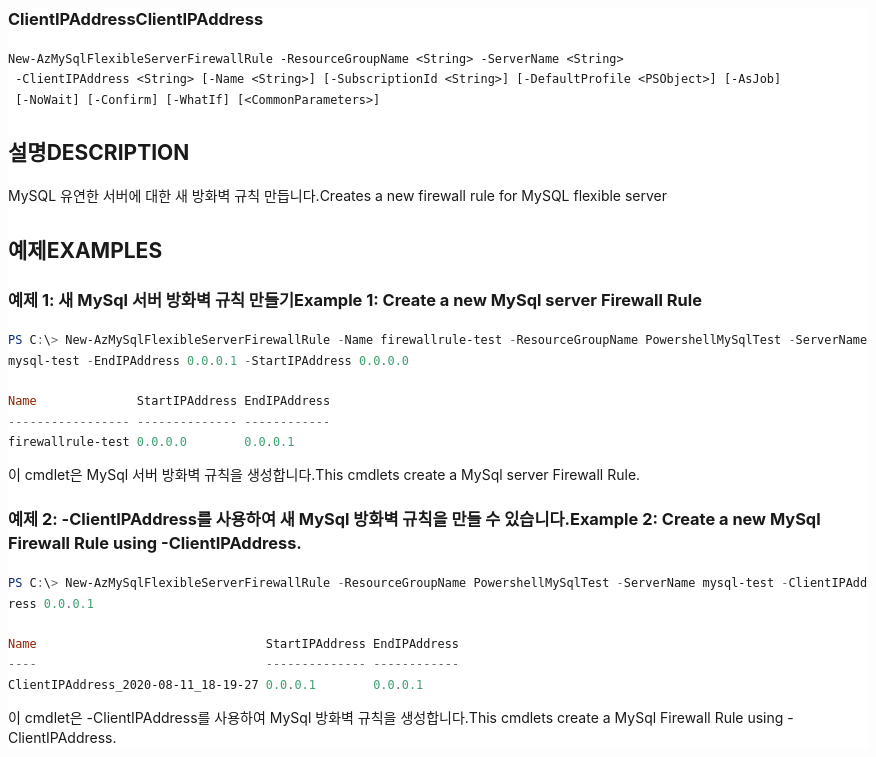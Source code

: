 ### <span data-ttu-id="3f588-107">ClientIPAddress</span><span class="sxs-lookup"><span data-stu-id="3f588-107">ClientIPAddress</span></span>
```
New-AzMySqlFlexibleServerFirewallRule -ResourceGroupName <String> -ServerName <String>
 -ClientIPAddress <String> [-Name <String>] [-SubscriptionId <String>] [-DefaultProfile <PSObject>] [-AsJob]
 [-NoWait] [-Confirm] [-WhatIf] [<CommonParameters>]
```

## <span data-ttu-id="3f588-108">설명</span><span class="sxs-lookup"><span data-stu-id="3f588-108">DESCRIPTION</span></span>
<span data-ttu-id="3f588-109">MySQL 유연한 서버에 대한 새 방화벽 규칙 만듭니다.</span><span class="sxs-lookup"><span data-stu-id="3f588-109">Creates a new firewall rule for MySQL flexible server</span></span>

## <span data-ttu-id="3f588-110">예제</span><span class="sxs-lookup"><span data-stu-id="3f588-110">EXAMPLES</span></span>

### <span data-ttu-id="3f588-111">예제 1: 새 MySql 서버 방화벽 규칙 만들기</span><span class="sxs-lookup"><span data-stu-id="3f588-111">Example 1: Create a new MySql server Firewall Rule</span></span>
```powershell
PS C:\> New-AzMySqlFlexibleServerFirewallRule -Name firewallrule-test -ResourceGroupName PowershellMySqlTest -ServerName mysql-test -EndIPAddress 0.0.0.1 -StartIPAddress 0.0.0.0

Name              StartIPAddress EndIPAddress
----------------- -------------- ------------
firewallrule-test 0.0.0.0        0.0.0.1
```

<span data-ttu-id="3f588-112">이 cmdlet은 MySql 서버 방화벽 규칙을 생성합니다.</span><span class="sxs-lookup"><span data-stu-id="3f588-112">This cmdlets create a MySql server Firewall Rule.</span></span>

### <span data-ttu-id="3f588-113">예제 2: -ClientIPAddress를 사용하여 새 MySql 방화벽 규칙을 만들 수 있습니다.</span><span class="sxs-lookup"><span data-stu-id="3f588-113">Example 2: Create a new MySql Firewall Rule using -ClientIPAddress.</span></span>
```powershell
PS C:\> New-AzMySqlFlexibleServerFirewallRule -ResourceGroupName PowershellMySqlTest -ServerName mysql-test -ClientIPAddress 0.0.0.1

Name                                StartIPAddress EndIPAddress
----                                -------------- ------------
ClientIPAddress_2020-08-11_18-19-27 0.0.0.1        0.0.0.1
```

<span data-ttu-id="3f588-114">이 cmdlet은 -ClientIPAddress를 사용하여 MySql 방화벽 규칙을 생성합니다.</span><span class="sxs-lookup"><span data-stu-id="3f588-114">This cmdlets create a MySql Firewall Rule using -ClientIPAddress.</span></span>
